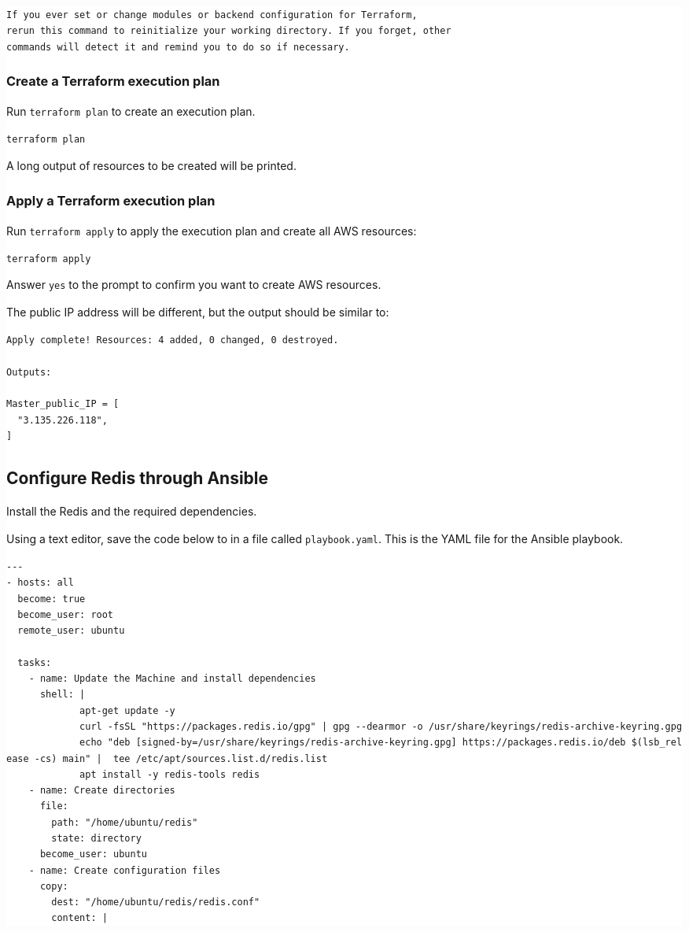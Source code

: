 ```console
If you ever set or change modules or backend configuration for Terraform,
rerun this command to reinitialize your working directory. If you forget, other
commands will detect it and remind you to do so if necessary.
```

### Create a Terraform execution plan

Run `terraform plan` to create an execution plan.

```console
terraform plan
```

A long output of resources to be created will be printed. 

### Apply a Terraform execution plan

Run `terraform apply` to apply the execution plan and create all AWS resources: 

```console
terraform apply
```      

Answer `yes` to the prompt to confirm you want to create AWS resources. 

The public IP address will be different, but the output should be similar to:

```console
Apply complete! Resources: 4 added, 0 changed, 0 destroyed.

Outputs:

Master_public_IP = [
  "3.135.226.118",
]
```
## Configure Redis through Ansible
Install the Redis and the required dependencies. 

Using a text editor, save the code below to in a file called `playbook.yaml`. This is the YAML file for the Ansible playbook. 

```console
---
- hosts: all
  become: true
  become_user: root
  remote_user: ubuntu

  tasks:
    - name: Update the Machine and install dependencies
      shell: |
             apt-get update -y
             curl -fsSL "https://packages.redis.io/gpg" | gpg --dearmor -o /usr/share/keyrings/redis-archive-keyring.gpg
             echo "deb [signed-by=/usr/share/keyrings/redis-archive-keyring.gpg] https://packages.redis.io/deb $(lsb_release -cs) main" |  tee /etc/apt/sources.list.d/redis.list
             apt install -y redis-tools redis
    - name: Create directories
      file:
        path: "/home/ubuntu/redis"
        state: directory
      become_user: ubuntu
    - name: Create configuration files
      copy:
        dest: "/home/ubuntu/redis/redis.conf"
        content: |
```